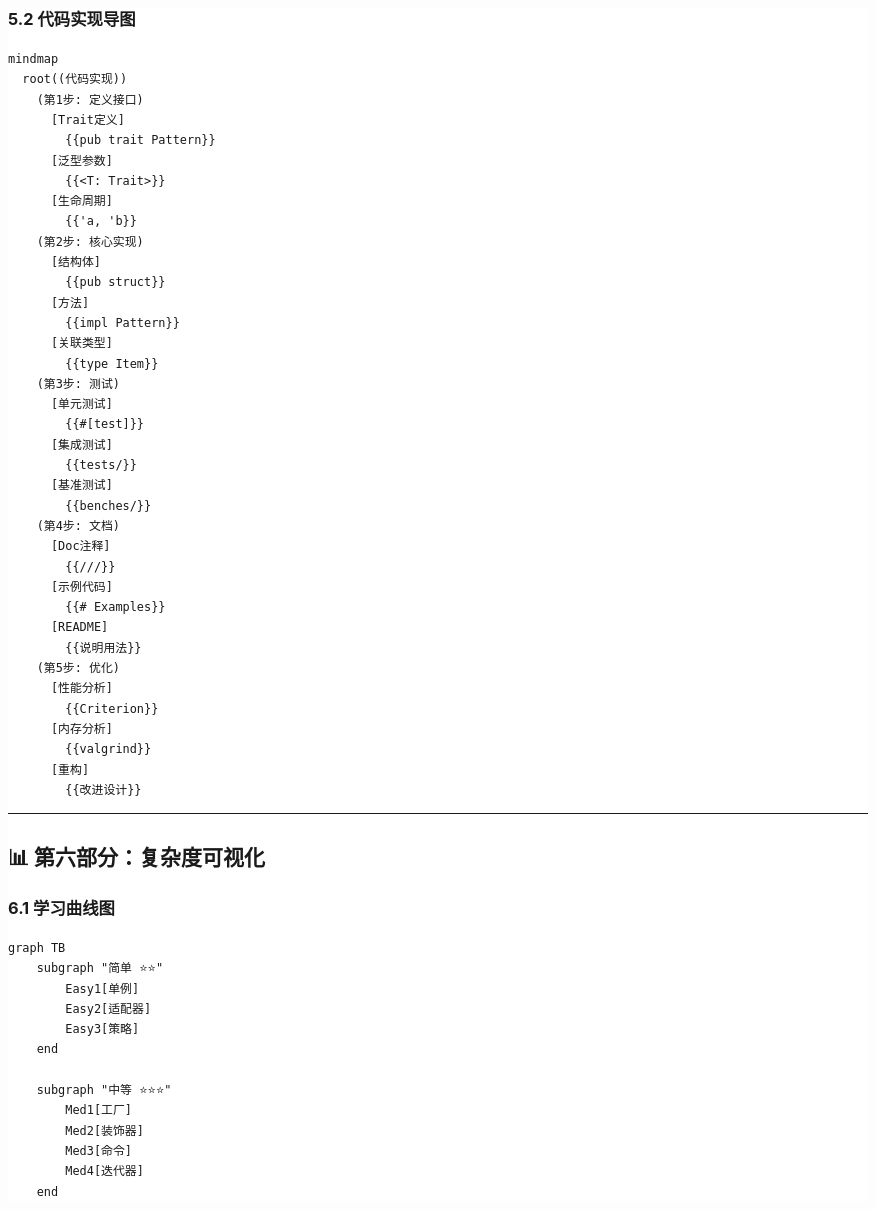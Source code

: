 ```mermaid
```

### 5.2 代码实现导图

```mermaid
mindmap
  root((代码实现))
    (第1步: 定义接口)
      [Trait定义]
        {{pub trait Pattern}}
      [泛型参数]
        {{<T: Trait>}}
      [生命周期]
        {{'a, 'b}}
    (第2步: 核心实现)
      [结构体]
        {{pub struct}}
      [方法]
        {{impl Pattern}}
      [关联类型]
        {{type Item}}
    (第3步: 测试)
      [单元测试]
        {{#[test]}}
      [集成测试]
        {{tests/}}
      [基准测试]
        {{benches/}}
    (第4步: 文档)
      [Doc注释]
        {{///}}
      [示例代码]
        {{# Examples}}
      [README]
        {{说明用法}}
    (第5步: 优化)
      [性能分析]
        {{Criterion}}
      [内存分析]
        {{valgrind}}
      [重构]
        {{改进设计}}
```

---

## 📊 第六部分：复杂度可视化

### 6.1 学习曲线图

```mermaid
graph TB
    subgraph "简单 ⭐⭐"
        Easy1[单例]
        Easy2[适配器]
        Easy3[策略]
    end
    
    subgraph "中等 ⭐⭐⭐"
        Med1[工厂]
        Med2[装饰器]
        Med3[命令]
        Med4[迭代器]
    end
```
